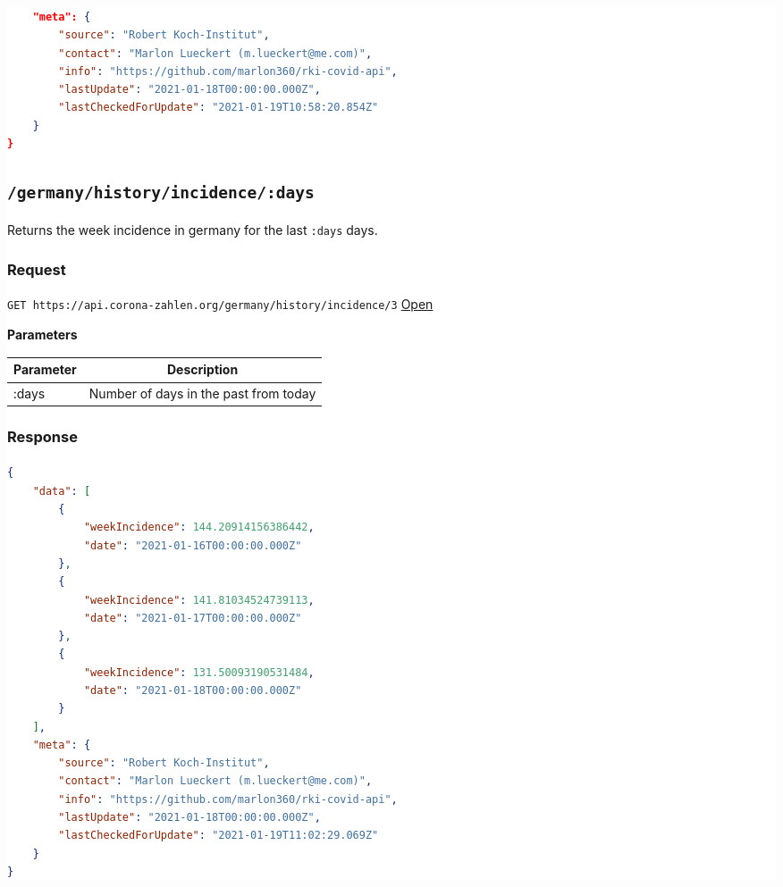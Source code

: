 ```json
	"meta": {
		"source": "Robert Koch-Institut",
		"contact": "Marlon Lueckert (m.lueckert@me.com)",
		"info": "https://github.com/marlon360/rki-covid-api",
		"lastUpdate": "2021-01-18T00:00:00.000Z",
		"lastCheckedForUpdate": "2021-01-19T10:58:20.854Z"
	}
}
```

## `/germany/history/incidence/:days`

Returns the week incidence in germany for the last `:days` days.

### Request

`GET https://api.corona-zahlen.org/germany/history/incidence/3`
[Open](/germany/history/incidence/3)

**Parameters**

| Parameter | Description                           |
| --------- | ------------------------------------- |
| :days     | Number of days in the past from today |

### Response

```json
{
	"data": [
		{
			"weekIncidence": 144.20914156386442,
			"date": "2021-01-16T00:00:00.000Z"
		},
		{
			"weekIncidence": 141.81034524739113,
			"date": "2021-01-17T00:00:00.000Z"
		},
		{
			"weekIncidence": 131.50093190531484,
			"date": "2021-01-18T00:00:00.000Z"
		}
	],
	"meta": {
		"source": "Robert Koch-Institut",
		"contact": "Marlon Lueckert (m.lueckert@me.com)",
		"info": "https://github.com/marlon360/rki-covid-api",
		"lastUpdate": "2021-01-18T00:00:00.000Z",
		"lastCheckedForUpdate": "2021-01-19T11:02:29.069Z"
	}
}
```
